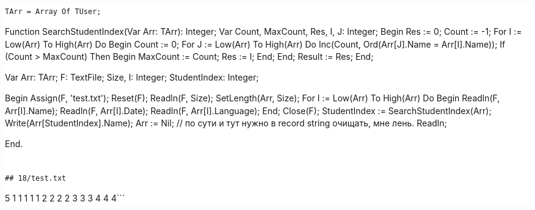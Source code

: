     TArr = Array Of TUser;

Function SearchStudentIndex(Var Arr: TArr): Integer;
Var
    Count, MaxCount, Res, I, J: Integer;
Begin
    Res := 0;
    Count := -1;
    For I := Low(Arr) To High(Arr) Do
    Begin
        Count := 0;
        For J := Low(Arr) To High(Arr) Do
            Inc(Count, Ord(Arr[J].Name = Arr[I].Name));
        If (Count > MaxCount) Then
        Begin
            MaxCount := Count;
            Res := I;
        End;
    End;
    Result := Res;
End;

Var
    Arr: TArr;
    F: TextFile;
    Size, I: Integer;
    StudentIndex: Integer;

Begin
    Assign(F, 'test.txt');
    Reset(F);
    Readln(F, Size);
    SetLength(Arr, Size);
    For I := Low(Arr) To High(Arr) Do
    Begin
        Readln(F, Arr[I].Name);
        Readln(F, Arr[I].Date);
        Readln(F, Arr[I].Language);
    End;
    Close(F);
    StudentIndex := SearchStudentIndex(Arr);
    Write(Arr[StudentIndex].Name);
    Arr := Nil; // по сути и тут нужно в record string очищать, мне лень.
    Readln;

End.
```

## 18/test.txt
```
5
1
1
1
1
1
2
2
2
2
3
3
3
4
4
4```